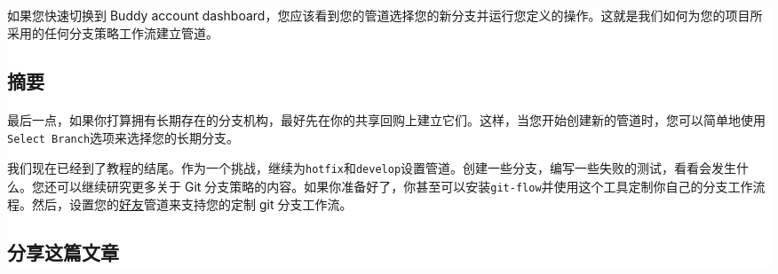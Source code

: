 如果您快速切换到 Buddy account dashboard，您应该看到您的管道选择您的新分支并运行您定义的操作。这就是我们如何为您的项目所采用的任何分支策略工作流建立管道。

## 摘要

最后一点，如果你打算拥有长期存在的分支机构，最好先在你的共享回购上建立它们。这样，当您开始创建新的管道时，您可以简单地使用`Select Branch`选项来选择您的长期分支。

我们现在已经到了教程的结尾。作为一个挑战，继续为`hotfix`和`develop`设置管道。创建一些分支，编写一些失败的测试，看看会发生什么。您还可以继续研究更多关于 Git 分支策略的内容。如果你准备好了，你甚至可以安装`git-flow`并使用这个工具定制你自己的分支工作流程。然后，设置您的[好友](https://buddy.works?utm_source=sp_git_buddy&utm_medium=cpc&utm_campaign=bz_sitepoint&utm_content=tutorial)管道来支持您的定制 git 分支工作流。

## 分享这篇文章